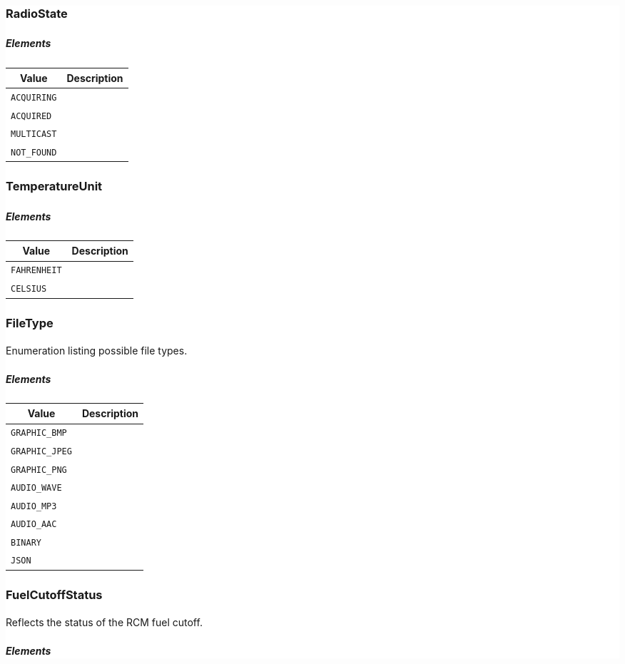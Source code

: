 
### RadioState
##### Elements

| Value | Description | 
| ---------- |:-----------:|
|`ACQUIRING`||
|`ACQUIRED`||
|`MULTICAST`||
|`NOT_FOUND`||


### TemperatureUnit
##### Elements

| Value | Description | 
| ---------- |:-----------:|
|`FAHRENHEIT`||
|`CELSIUS`||


### FileType
Enumeration listing possible file types.

##### Elements

| Value | Description | 
| ---------- |:-----------:|
|`GRAPHIC_BMP`||
|`GRAPHIC_JPEG`||
|`GRAPHIC_PNG`||
|`AUDIO_WAVE`||
|`AUDIO_MP3`||
|`AUDIO_AAC`||
|`BINARY`||
|`JSON`||


### FuelCutoffStatus
Reflects the status of the RCM fuel cutoff.

##### Elements
